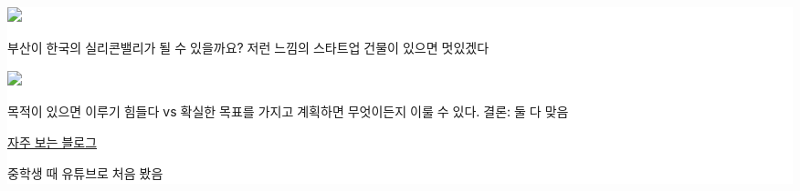   <img width="499" src="https://github.com/user-attachments/assets/e6cdab7c-5de2-44af-afcc-ecb99a0ab153">
  
</div>


<div class="txt">
   
   부산이 한국의 실리콘밸리가 될 수 있을까요? 저런 느낌의 스타트업 건물이 있으면 멋있겠다

</div>



<div class="img">

  <img src="https://github.com/user-attachments/assets/9c9c7cc6-f37d-4c39-9ec6-9f4465ff3e2e">
  
</div>


<div class="txt">

   목적이 있으면 이루기 힘들다 vs 확실한 목표를 가지고 계획하면 무엇이든지 이룰 수 있다. 결론: 둘 다 맞음

</div>


<div class="sm-top"></div>



<div class="txt">
   
   <a href="blog.naver.com/imyourose"> 자주 보는 블로그 </a>
   
   중학생 때 유튜브로 처음 봤음
   
</div>
















